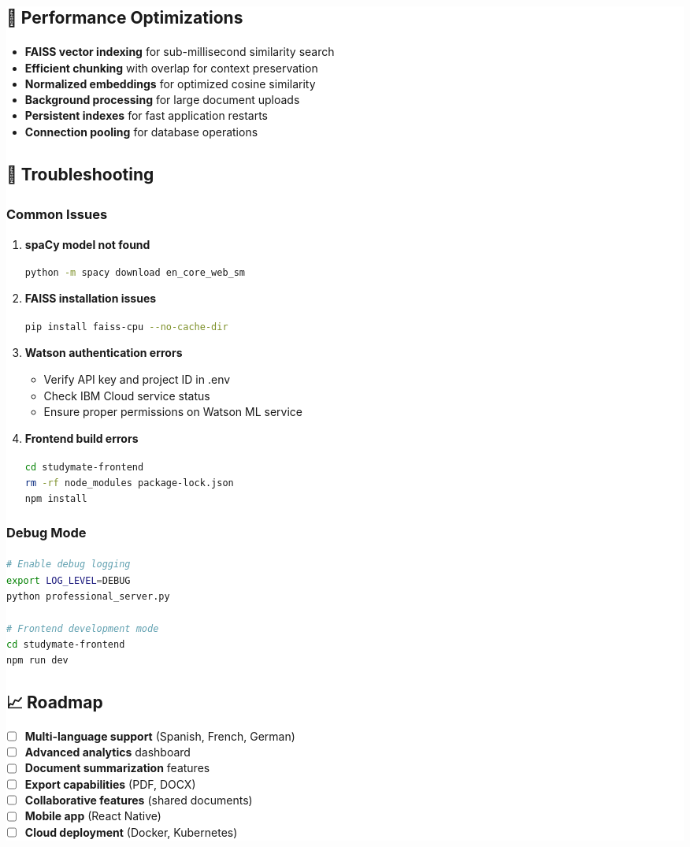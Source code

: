 ## 🚀 Performance Optimizations

- **FAISS vector indexing** for sub-millisecond similarity search
- **Efficient chunking** with overlap for context preservation
- **Normalized embeddings** for optimized cosine similarity
- **Background processing** for large document uploads
- **Persistent indexes** for fast application restarts
- **Connection pooling** for database operations

## 🐛 Troubleshooting

### Common Issues

1. **spaCy model not found**
   ```bash
   python -m spacy download en_core_web_sm
   ```

2. **FAISS installation issues**
   ```bash
   pip install faiss-cpu --no-cache-dir
   ```

3. **Watson authentication errors**
   - Verify API key and project ID in .env
   - Check IBM Cloud service status
   - Ensure proper permissions on Watson ML service

4. **Frontend build errors**
   ```bash
   cd studymate-frontend
   rm -rf node_modules package-lock.json
   npm install
   ```

### Debug Mode

```bash
# Enable debug logging
export LOG_LEVEL=DEBUG
python professional_server.py

# Frontend development mode
cd studymate-frontend
npm run dev
```

## 📈 Roadmap

- [ ] **Multi-language support** (Spanish, French, German)
- [ ] **Advanced analytics** dashboard
- [ ] **Document summarization** features
- [ ] **Export capabilities** (PDF, DOCX)
- [ ] **Collaborative features** (shared documents)
- [ ] **Mobile app** (React Native)
- [ ] **Cloud deployment** (Docker, Kubernetes)
